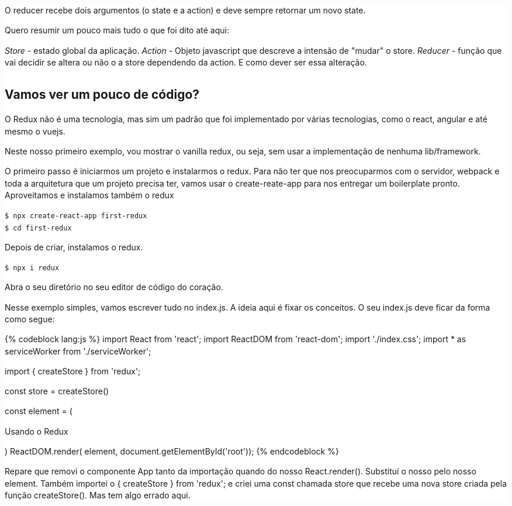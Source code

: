 O reducer recebe dois argumentos (o state e a action) e deve sempre retornar um novo state.

Quero resumir um pouco mais tudo o que foi dito até aqui:

*Store* - estado global da aplicação.
*Action* - Objeto javascript que descreve a intensão de "mudar" o store.
*Reducer* - função que vai decidir se altera ou não o a store dependendo da action. E como dever ser essa alteração.

## Vamos ver um pouco de código?

O Redux não é uma tecnologia, mas sim um padrão que foi implementado por várias tecnologias, como o react, angular e até mesmo o vuejs.

Neste nosso primeiro exemplo, vou mostrar o vanilla redux, ou seja, sem usar a implementação de nenhuma lib/framework.

O primeiro passo é iniciarmos um projeto e instalarmos o redux. Para não ter que nos preocuparmos com o servidor, webpack e toda a arquitetura que um projeto precisa ter, vamos usar o create-reate-app para nos entregar um boilerplate pronto. Aproveitamos e instalamos também o redux

```
$ npx create-react-app first-redux
$ cd first-redux
```

Depois de criar, instalamos o redux.
```
$ npx i redux

```


Abra o seu diretório no seu editor de código do coração.

Nesse exemplo simples, vamos escrever tudo no index.js. A ideia aqui é fixar os conceitos. O seu index.js deve ficar da forma como segue:

{% codeblock lang:js %}
import React from 'react';
import ReactDOM from 'react-dom';
import './index.css';
import * as serviceWorker from './serviceWorker';

import { createStore }  from 'redux';

const store = createStore()

const element = (
    <div>
        <p>Usando o Redux</p>
    </div>
)
ReactDOM.render( element, document.getElementById('root'));
{% endcodeblock %}

Repare que removi o componente App tanto da importação quando do nosso React.render(). Substituí o nosso <App /> pelo nosso element.
Também importei o { createStore }  from 'redux'; e criei uma const chamada store que recebe uma nova store criada pela função createStore(). Mas tem algo errado aqui.
